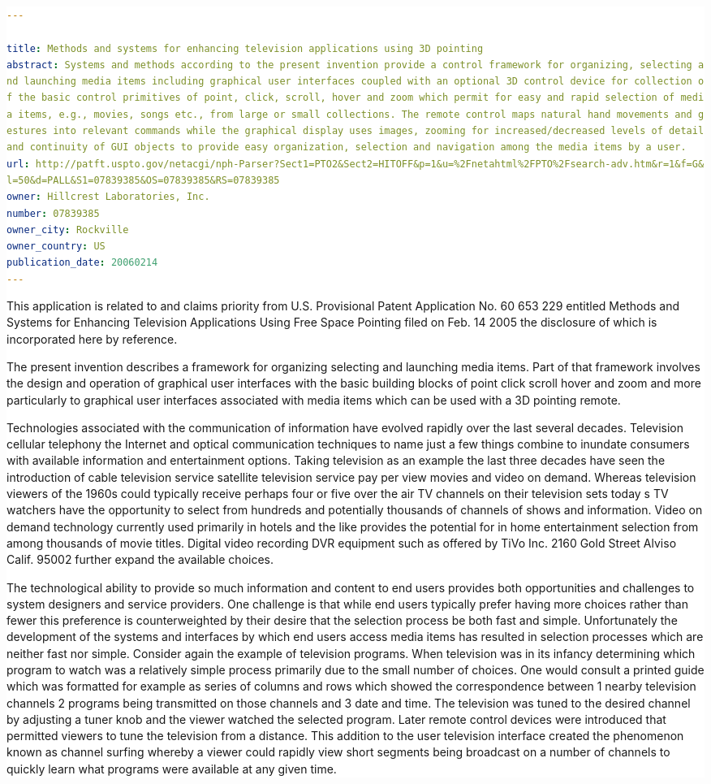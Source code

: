 ```yaml
---

title: Methods and systems for enhancing television applications using 3D pointing
abstract: Systems and methods according to the present invention provide a control framework for organizing, selecting and launching media items including graphical user interfaces coupled with an optional 3D control device for collection of the basic control primitives of point, click, scroll, hover and zoom which permit for easy and rapid selection of media items, e.g., movies, songs etc., from large or small collections. The remote control maps natural hand movements and gestures into relevant commands while the graphical display uses images, zooming for increased/decreased levels of detail and continuity of GUI objects to provide easy organization, selection and navigation among the media items by a user.
url: http://patft.uspto.gov/netacgi/nph-Parser?Sect1=PTO2&Sect2=HITOFF&p=1&u=%2Fnetahtml%2FPTO%2Fsearch-adv.htm&r=1&f=G&l=50&d=PALL&S1=07839385&OS=07839385&RS=07839385
owner: Hillcrest Laboratories, Inc.
number: 07839385
owner_city: Rockville
owner_country: US
publication_date: 20060214
---
```

This application is related to and claims priority from U.S. Provisional Patent Application No. 60 653 229 entitled Methods and Systems for Enhancing Television Applications Using Free Space Pointing filed on Feb. 14 2005 the disclosure of which is incorporated here by reference.

The present invention describes a framework for organizing selecting and launching media items. Part of that framework involves the design and operation of graphical user interfaces with the basic building blocks of point click scroll hover and zoom and more particularly to graphical user interfaces associated with media items which can be used with a 3D pointing remote.

Technologies associated with the communication of information have evolved rapidly over the last several decades. Television cellular telephony the Internet and optical communication techniques to name just a few things combine to inundate consumers with available information and entertainment options. Taking television as an example the last three decades have seen the introduction of cable television service satellite television service pay per view movies and video on demand. Whereas television viewers of the 1960s could typically receive perhaps four or five over the air TV channels on their television sets today s TV watchers have the opportunity to select from hundreds and potentially thousands of channels of shows and information. Video on demand technology currently used primarily in hotels and the like provides the potential for in home entertainment selection from among thousands of movie titles. Digital video recording DVR equipment such as offered by TiVo Inc. 2160 Gold Street Alviso Calif. 95002 further expand the available choices.

The technological ability to provide so much information and content to end users provides both opportunities and challenges to system designers and service providers. One challenge is that while end users typically prefer having more choices rather than fewer this preference is counterweighted by their desire that the selection process be both fast and simple. Unfortunately the development of the systems and interfaces by which end users access media items has resulted in selection processes which are neither fast nor simple. Consider again the example of television programs. When television was in its infancy determining which program to watch was a relatively simple process primarily due to the small number of choices. One would consult a printed guide which was formatted for example as series of columns and rows which showed the correspondence between 1 nearby television channels 2 programs being transmitted on those channels and 3 date and time. The television was tuned to the desired channel by adjusting a tuner knob and the viewer watched the selected program. Later remote control devices were introduced that permitted viewers to tune the television from a distance. This addition to the user television interface created the phenomenon known as channel surfing whereby a viewer could rapidly view short segments being broadcast on a number of channels to quickly learn what programs were available at any given time.
